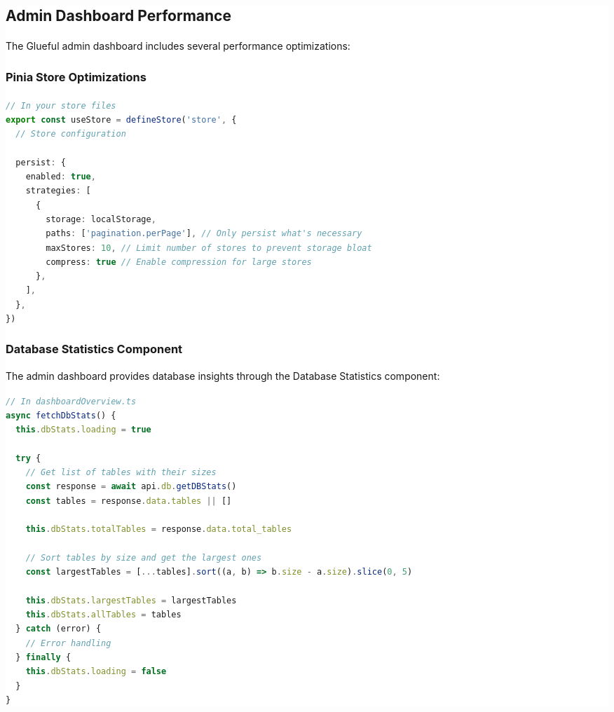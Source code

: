 ## Admin Dashboard Performance

The Glueful admin dashboard includes several performance optimizations:

### Pinia Store Optimizations

```typescript
// In your store files
export const useStore = defineStore('store', {
  // Store configuration
  
  persist: {
    enabled: true,
    strategies: [
      {
        storage: localStorage,
        paths: ['pagination.perPage'], // Only persist what's necessary
        maxStores: 10, // Limit number of stores to prevent storage bloat
        compress: true // Enable compression for large stores
      },
    ],
  },
})
```

### Database Statistics Component

The admin dashboard provides database insights through the Database Statistics component:

```typescript
// In dashboardOverview.ts
async fetchDbStats() {
  this.dbStats.loading = true
  
  try {
    // Get list of tables with their sizes
    const response = await api.db.getDBStats()
    const tables = response.data.tables || []

    this.dbStats.totalTables = response.data.total_tables

    // Sort tables by size and get the largest ones
    const largestTables = [...tables].sort((a, b) => b.size - a.size).slice(0, 5)

    this.dbStats.largestTables = largestTables
    this.dbStats.allTables = tables
  } catch (error) {
    // Error handling
  } finally {
    this.dbStats.loading = false
  }
}
```
